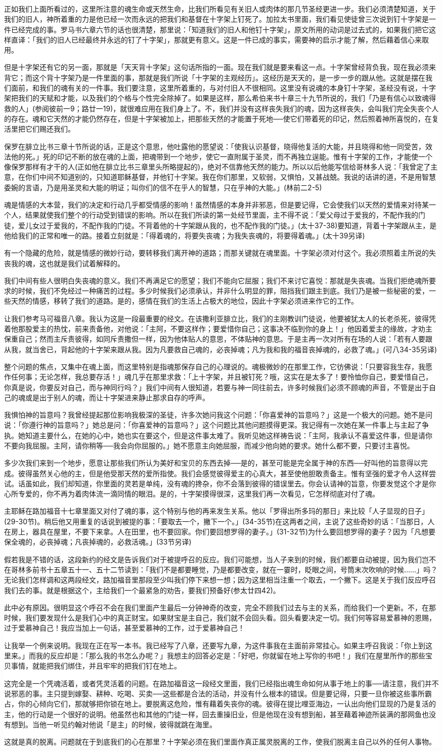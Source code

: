 正如我们上面所看过的，这里所注意的魂生命或天然生命，比我们所看见有关旧人或肉体的那几节圣经更进一步。我们必须清楚知道，关于我们的旧人，神所着重的力是他已经一次而永远的把我们和基督在十字架上钉死了。加拉太书里面，我们看见使徒曾三次说到钉十字架是一件已经完成的事。罗马书六章六节的话也很清楚，那里说：「知道我们的旧人和他钉十字架」，原文所用的动词是过去式的，如果我们把它这样直译：「我们的旧人已经最终并永远的钉了十字架」，那就更有意义。这是一件已成的事实，需要神的启示才能了解，然后藉着信心来取用。

但是十字架还有它的另一面，那就是「天天背十字架」这句话所指的一面。现在我们就是要来看这一点。十字架曾经背负我，现在我必须来背它；而这个背十字架乃是一件里面的事，那就是我们所说「十字架的主观经历」。这经历是天天的，是一步一步的跟从他。这就是摆在我们面前，和我们的魂有关的一件事。我们要注意，这里所着重的，与对付旧人不很相同。这里没有说魂的本身钉十字架，圣经没有说，十字架把我们的天赋和才能，以及我们的个格与个性完全除掉了。如果是这样，那么希伯来书十章三十九节所说的，我们「乃是有信心以致魂得救的人」(参阅彼前一9；路廿一19)，就很难应用在我们身上了。不，我们并没有这样丧失我们的魂，因为这样丧失，会叫我们完全失丧个人的存在。魂和它天然的才能仍然存在，但是十字架被加上，把那些天然的才能置于死地──使它们带着死的印记，然后照着神所喜悦的，在复活里把它们赐还我们。

保罗在腓立比书三章十节所说的话，正是这个意思，他吐露他的愿望说：「使我认识基督，晓得他复活的大能，并且晓得和他一同受苦，效法他的死。」死的印记不断的放在魂的上面，把魂带到一个地步，使它一直附属于圣灵，而不再独立逞能。惟有十字架的工作，才能使一个像保罗那样有才干的人(正如他在腓立比书三章里头所略提起的)，绝对不信靠他天然的能力。所以以后他能写信给哥林多人说：「我曾定了主意，在你们中间不知道别的，只知道耶稣基督，并他钉十字架。我在你们那里，又软弱，又惧怕，又甚战兢。我说的话讲的道，不是用智慧委婉的言语，乃是用圣灵和大能的明证；叫你们的信不在乎人的智慧，只在乎神的大能。」(林前二2-5)

魂是情感的大本营，我们的决定和行动几乎都受情感的影响！虽然情感的本身并非邪恶，但是要记得，它会使我们以天然的爱情来对待某一个人，结果就使我们整个的行动受到错误的影响。所以在我们所读的第一处经节里面，主不得不说：「爱父母过于爱我的，不配作我的门徒，爱儿女过于爱我的，不配作我的门徒。不背着他的十字架跟从我的，也不配作我的门徒。」(太十37-38)要知道，背着十字架跟从主，是他给我们的正常和唯一的路。接着立刻就是：「得着魂的，将要失丧魂；为我失丧魂的，将要得着魂。」(太十39另译)

有一个隐藏的危险，就是情感的微妙行动，要转移我们离开神的道路；而那关键就在魂里面。十字架必须对付这个。我必须照着主所说的失丧我的魂，这也就是我们试着解释的。

我们中间有些人很明白失丧魂的意义。我们不再满足它的愿望；我们不能向它屈服；我们不来讨它喜悦：那就是失丧魂。当我们拒绝魂所要求的时候，我们不免经过一种痛苦的过程。多少时候我们必须承认，并非什么明显的罪，阻挡我们跟主到底。我们乃是被一些秘密的爱，一些天然的情感，移转了我们的道路。是的，感情在我们的生活上占极大的地位，因此十字架必须进来作它的工作。

让我们参考马可福音八章。我认为这是一段最重要的经文。在该撒利亚腓立比，我们的主刚教训门徒说，他要被犹太人的长老杀死，彼得凭着他那股爱主的热忱，前来责备他，对他说：「主阿，不要这样作；要爱惜你自己；这事决不临到你的身上！」他因着爱主的缘故，才劝主保重自己；然而主斥责彼得，如同斥责撒但一样，因为他体贴人的意思，不体贴神的意思。于是主再一次对所有在场的人说：「若有人要跟从我，就当舍已，背起他的十字架来跟从我。因为凡要救自己魂的，必丧掉魂；凡为我和我的福音丧掉魂的，必救了魂。」(可八34-35另译)

整个问题的焦点，又集中在魂上面，而这里特别是指魂那保存自己的心理说的。魂极微妙的在那里工作，它彷佛说：「只要容我生存，我愿作任何事；无论怎样，我总要存活！」魂几乎在那里求救：「上十字架，并且被钉死？哦，这实在是太多了！要怜恤你自己，要爱惜自己，你真是说，你要反对自己，而与神同行吗？」我们中间有人很知道，若要与神一同往前去，许多时候我们必须不顾魂的声音，不管是出于自己的魂或是出于别人的魂，而让十字架进来静止那求自存的呼声。

我惧怕神的旨意吗？我曾经提起那位影响我极深的圣徒，许多次她问我这个问题：「你喜爱神的旨意吗？」这是一个极大的问题。她不是问说：「你遵行神的旨意吗？」她总是问：「你喜爱神的旨意吗？」这个问题比其他问题摸得更深。我记得有一次她在某一件事上与主起了争执。她知道主要什么，在她的心中，她也实在要这个，但是这件事太难了。我听见她这样祷告说：「主阿，我承认不喜爱这件事，但是请你不要向我屈服。主阿，请你稍等──我会向你屈服的。」她不愿意主向她屈服，而减少他向她的要求。她什么都不要，只要讨主喜悦。

多少次我们来到一个地步，愿意让那些我们所认为美好和宝贝的东西去掉──是的，甚至可能是完全属于神的东西──好叫他的旨意得以完成。彼得虽然关心他的主，但是他受那天然的爱所指使。我们会感觉彼得爱主的心真大，甚至使他胆敢责备主。惟有坚强的爱才令人这样尝试。话虽如此，我们却知道，你里面的灵若是单纯，没有魂的搀杂，你不会落到彼得的错误里去。你会认请神的旨意，你要发觉这个才是你心所专爱的，你不再为着肉体流一滴同情的眼泪。是的，十字架摸得很深，这里我们再一次看见，它怎样彻底对付了魂。

主耶稣在路加福音十七章里面又对付了魂的事，这个特别与他的再来发生关系。他以「罗得出所多玛的那日」来比较「人子显现的日子」(29-30节)。稍后他又用重复的话说到被提的事：「要取去一个，撇下一个。」(34-35节)在这两者之间，主说了这些奇妙的话：「当那日，人在房上，器具在屋里，不要下来拿。人在田里，也不要回家。你们要回想罗得的妻子。」(31-32节)为什么要回想罗得的妻子？因为「凡想要保全魂的，必丧掉魂；凡丧掉魂的，必救活魂。」(33节另译)

假若我是不错的话，这段新约的经文是告诉我们对于被提呼召的反应。我们可能想，当人子来到的时候，我们都要自动被提，因为我们岂不在哥林多前书十五章五十一、五十二节读到：「我们不是都要睡觉，乃是都要改变，就在一霎时，眨眼之间，号筒末次吹响的时候……」吗？无论我们怎样调和这两段经文，路加福音里那段至少叫我们停下来想一想；因为这里相当注重一个取去，一个撇下。这是关于我们反应呼召我们去的事。就是根据这个，主给我们一个最紧急的劝告，要我们预备好(参太廿四42)。

此中必有原因。很明显这个呼召不会在我们里面产生最后一分钟神奇的改变，完全不顾我们过去与主的关系，而给我们一个更新。不，在那时候，我们要发现什么是我们心中的真正财宝。如果财宝是主自己，我们就不会回头看。回头看要决定一切。我们何等容易爱慕神的恩赐，过于爱慕神自己！我应当加上一句话，甚至爱慕神的工作，过于爱慕神自己！

让我举一个例来说明。我现在正在写一本书。我已经写了八章，还要写九章，为这件事我在主面前非常挂心。如果主呼召我说：「你上到这里来。」而我的反应却是：「那么我的书怎么办呢？」我想主的回答必定是：「好吧，你就留在地上写你的书吧！」我们在屋里所作的那些宝贝事情，就能把我们绑住，并且牢牢的把我们钉在地上。

这完全是一个凭魂活着，或者凭灵活着的问题。在路加福音这一段经文里面，我们已经指出魂生命如何从事于地上的事──请注意，我们并不说邪恶的事。主只提到嫁娶、耕种、吃喝、买卖──这些都是合法的活动，并没有什么根本的错误。但是要记得，只要一旦你被这些事所霸占，你的心倾向它们，那就够把你锁在地上。要脱离这危险，惟有藉着失丧你的魂。彼得在提比哩亚海边，一认出向他们显现的乃是复活的主，他的行动是一个很好的说明。他虽然也和其他的门徒一样，回去重操旧业，但是他现在没有想到船，甚至藉着神迹所装满的那网鱼也没有想到。当他一听见约翰对他说「是主」的时候，彼得就跳在海里。

这就是真的脱离。问题就在于到底我们的心在那里？十字架必须在我们里面作真正属灵脱离的工作，使我们脱离主自己以外的任何人事物。
